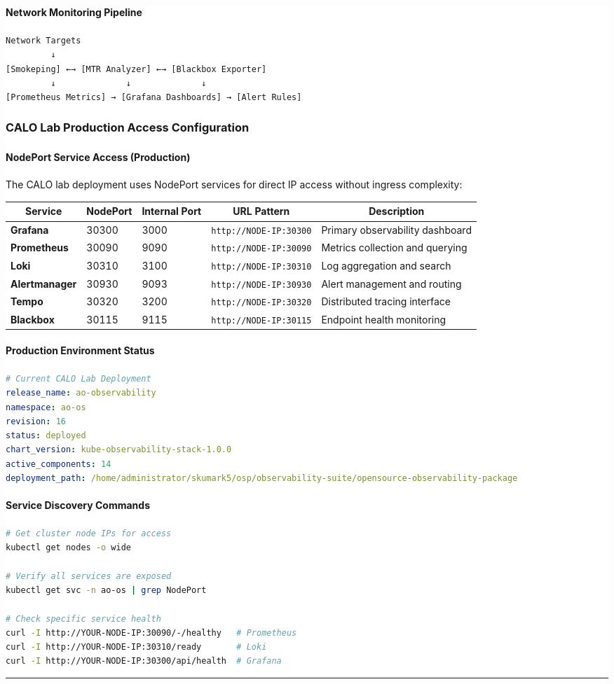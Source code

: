 #### Network Monitoring Pipeline
```
Network Targets
         ↓
[Smokeping] ←→ [MTR Analyzer] ←→ [Blackbox Exporter]
         ↓              ↓              ↓
[Prometheus Metrics] → [Grafana Dashboards] → [Alert Rules]
```

### CALO Lab Production Access Configuration

#### NodePort Service Access (Production)

The CALO lab deployment uses NodePort services for direct IP access without ingress complexity:

| Service | NodePort | Internal Port | URL Pattern | Description |
|---------|----------|---------------|-------------|-------------|
| **Grafana** | 30300 | 3000 | `http://NODE-IP:30300` | Primary observability dashboard |
| **Prometheus** | 30090 | 9090 | `http://NODE-IP:30090` | Metrics collection and querying |
| **Loki** | 30310 | 3100 | `http://NODE-IP:30310` | Log aggregation and search |
| **Alertmanager** | 30930 | 9093 | `http://NODE-IP:30930` | Alert management and routing |
| **Tempo** | 30320 | 3200 | `http://NODE-IP:30320` | Distributed tracing interface |
| **Blackbox** | 30115 | 9115 | `http://NODE-IP:30115` | Endpoint health monitoring |

#### Production Environment Status

```yaml
# Current CALO Lab Deployment
release_name: ao-observability
namespace: ao-os
revision: 16
status: deployed
chart_version: kube-observability-stack-1.0.0
active_components: 14
deployment_path: /home/administrator/skumark5/osp/observability-suite/opensource-observability-package
```

#### Service Discovery Commands

```bash
# Get cluster node IPs for access
kubectl get nodes -o wide

# Verify all services are exposed
kubectl get svc -n ao-os | grep NodePort

# Check specific service health
curl -I http://YOUR-NODE-IP:30090/-/healthy   # Prometheus
curl -I http://YOUR-NODE-IP:30310/ready       # Loki  
curl -I http://YOUR-NODE-IP:30300/api/health  # Grafana
```

---
